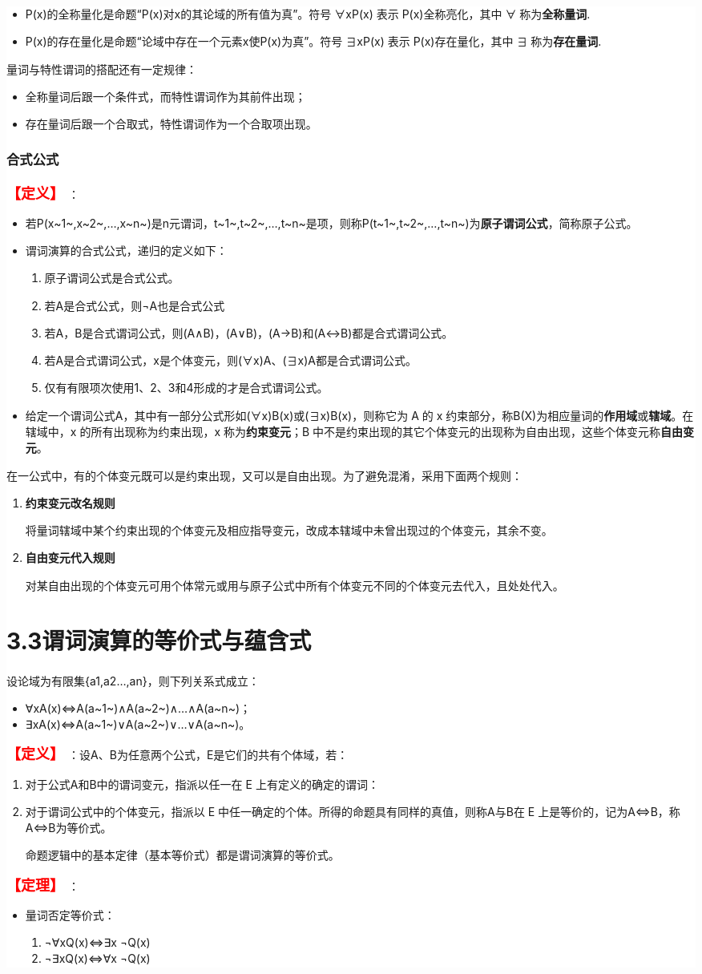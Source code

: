 - P(x)的全称量化是命题“P(x)对x的其论域的所有值为真”。符号 $\forall$xP(x) 表示 P(x)全称亮化，其中 $\forall$ 称为**全称量词**.

- P(x)的存在量化是命题“论域中存在一个元素x使P(x)为真”。符号 $\exists$xP(x) 表示 P(x)存在量化，其中 $\exists$ 称为**存在量词**.


量词与特性谓词的搭配还有一定规律：
- 全称量词后跟一个条件式，而特性谓词作为其前件出现；

- 存在量词后跟一个合取式，特性谓词作为一个合取项出现。

### 合式公式
<font color=red size=4> **【定义】** </font>：

- 若P(x~1~,x~2~,…,x~n~)是n元谓词，t~1~,t~2~,…,t~n~是项，则称P(t~1~,t~2~,…,t~n~)为**原子谓词公式**，简称原子公式。

- 谓词演算的合式公式，递归的定义如下：

	1. 原子谓词公式是合式公式。

	2. 若A是合式公式，则$\lnot$A也是合式公式

	3. 若A，B是合式谓词公式，则(A$\land$B)，(A$\lor$B)，(A$\rightarrow$B)和(A$\leftrightarrow$B)都是合式谓词公式。

	4. 若A是合式谓词公式，x是个体变元，则($\forall$x)A、($\exists$x)A都是合式谓词公式。

	5. 仅有有限项次使用1、2、3和4形成的才是合式谓词公式。

- 给定一个谓词公式A，其中有一部分公式形如($\forall$x)B(x)或($\exists$x)B(x)，则称它为 A 的 x 约束部分，称B(X)为相应量词的**作用域**或**辖域**。在辖域中，x 的所有出现称为约束出现，x 称为**约束变元**；B 中不是约束出现的其它个体变元的出现称为自由出现，这些个体变元称**自由变元**。


在一公式中，有的个体变元既可以是约束出现，又可以是自由出现。为了避免混淆，采用下面两个规则：
1. **约束变元改名规则**

	将量词辖域中某个约束出现的个体变元及相应指导变元，改成本辖域中未曾出现过的个体变元，其余不变。

3. **自由变元代入规则**

	对某自由出现的个体变元可用个体常元或用与原子公式中所有个体变元不同的个体变元去代入，且处处代入。


# 3.3谓词演算的等价式与蕴含式
设论域为有限集{a1,a2…,an}，则下列关系式成立：
- $\forall$xA(x)$\Leftrightarrow$A(a~1~)$\land$A(a~2~)$\land$…$\land$A(a~n~)；
- $\exists$xA(x)$\Leftrightarrow$A(a~1~)$\lor$A(a~2~)$\lor$…$\lor$A(a~n~)。


<font color=red size=4> **【定义】** </font>：设A、B为任意两个公式，E是它们的共有个体域，若：
1. 对于公式A和B中的谓词变元，指派以任一在 E 上有定义的确定的谓词：

2. 对于谓词公式中的个体变元，指派以 E 中任一确定的个体。所得的命题具有同样的真值，则称A与B在 E 上是等价的，记为A$\Leftrightarrow$B，称A$\Leftrightarrow$B为等价式。

	命题逻辑中的基本定律（基本等价式）都是谓词演算的等价式。

<font color=red size=4> **【定理】** </font>：

- 量词否定等价式：

	1. $\lnot$$\forall$xQ(x)$\Leftrightarrow$$\exists$x $\lnot$Q(x)
	2. $\lnot$$\exists$xQ(x)$\Leftrightarrow$$\forall$x $\lnot$Q(x)
